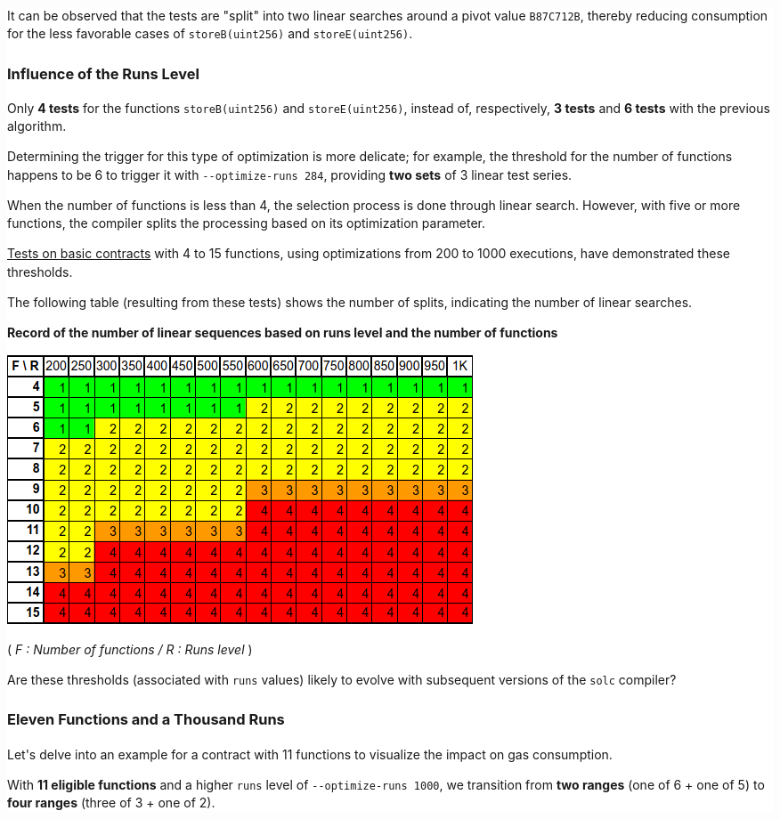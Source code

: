 It can be observed that the tests are "split" into two linear searches around a pivot value `B87C712B`, thereby reducing consumption for the less favorable cases of `storeB(uint256)` and `storeE(uint256)`.


### Influence of the Runs Level

Only **4 tests** for the functions `storeB(uint256)` and `storeE(uint256)`, instead of, respectively, **3 tests** and **6 tests** with the previous algorithm.

Determining the trigger for this type of optimization is more delicate; for example, the threshold for the number of functions happens to be 6 to trigger it with `--optimize-runs 284`, providing **two sets** of 3 linear test series.

When the number of functions is less than 4, the selection process is done through linear search. However, with five or more functions, the compiler splits the processing based on its optimization parameter.

[Tests on basic contracts](https://github.com/Laugharne/solc_runs_dispatcher) with 4 to 15 functions, using optimizations from 200 to 1000 executions, have demonstrated these thresholds.

The following table (resulting from these tests) shows the number of splits, indicating the number of linear searches.

**Record of the number of linear sequences based on runs level and the number of functions**

![](assets/func_runs.png)

( *F : Number of functions / R : Runs level* )

Are these thresholds (associated with `runs` values) likely to evolve with subsequent versions of the `solc` compiler?


### Eleven Functions and a Thousand Runs

Let's delve into an example for a contract with 11 functions to visualize the impact on gas consumption.

With **11 eligible functions** and a higher `runs` level of `--optimize-runs 1000`, we transition from **two ranges** (one of 6 + one of 5) to **four ranges** (three of 3 + one of 2).
